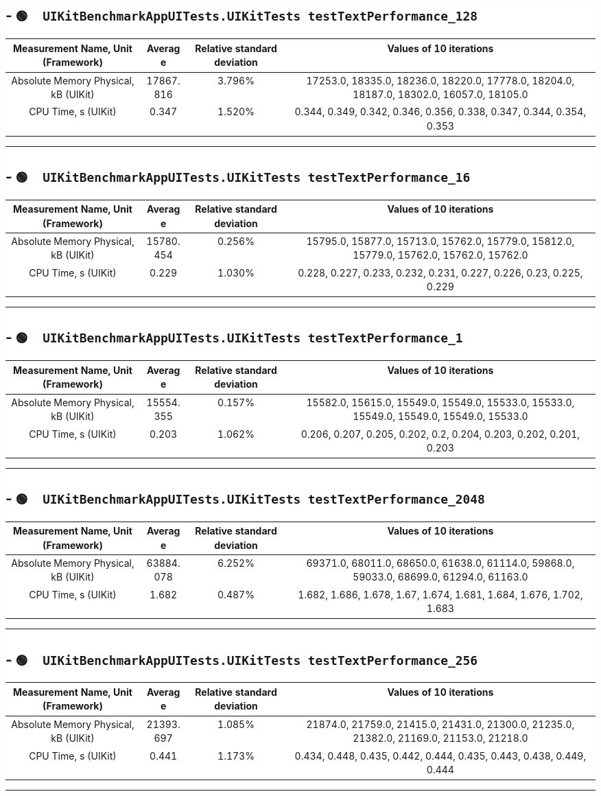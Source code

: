 ## - `🟢  UIKitBenchmarkAppUITests.UIKitTests testTextPerformance_128`
 | Measurement Name, Unit (Framework)  | Average  | Relative standard deviation | Values of 10 iterations|
|:----:|:----:|:----:|:----:|
|  Absolute Memory Physical, kB (UIKit) | 17867.816 | 3.796% | 17253.0, 18335.0, 18236.0, 18220.0, 17778.0, 18204.0, 18187.0, 18302.0, 16057.0, 18105.0|
|  CPU Time, s (UIKit) | 0.347 | 1.520% | 0.344, 0.349, 0.342, 0.346, 0.356, 0.338, 0.347, 0.344, 0.354, 0.353|
---

## - `🟢  UIKitBenchmarkAppUITests.UIKitTests testTextPerformance_16`
 | Measurement Name, Unit (Framework)  | Average  | Relative standard deviation | Values of 10 iterations|
|:----:|:----:|:----:|:----:|
|  Absolute Memory Physical, kB (UIKit) | 15780.454 | 0.256% | 15795.0, 15877.0, 15713.0, 15762.0, 15779.0, 15812.0, 15779.0, 15762.0, 15762.0, 15762.0|
|  CPU Time, s (UIKit) | 0.229 | 1.030% | 0.228, 0.227, 0.233, 0.232, 0.231, 0.227, 0.226, 0.23, 0.225, 0.229|
---

## - `🟢  UIKitBenchmarkAppUITests.UIKitTests testTextPerformance_1`
 | Measurement Name, Unit (Framework)  | Average  | Relative standard deviation | Values of 10 iterations|
|:----:|:----:|:----:|:----:|
|  Absolute Memory Physical, kB (UIKit) | 15554.355 | 0.157% | 15582.0, 15615.0, 15549.0, 15549.0, 15533.0, 15533.0, 15549.0, 15549.0, 15549.0, 15533.0|
|  CPU Time, s (UIKit) | 0.203 | 1.062% | 0.206, 0.207, 0.205, 0.202, 0.2, 0.204, 0.203, 0.202, 0.201, 0.203|
---

## - `🟢  UIKitBenchmarkAppUITests.UIKitTests testTextPerformance_2048`
 | Measurement Name, Unit (Framework)  | Average  | Relative standard deviation | Values of 10 iterations|
|:----:|:----:|:----:|:----:|
|  Absolute Memory Physical, kB (UIKit) | 63884.078 | 6.252% | 69371.0, 68011.0, 68650.0, 61638.0, 61114.0, 59868.0, 59033.0, 68699.0, 61294.0, 61163.0|
|  CPU Time, s (UIKit) | 1.682 | 0.487% | 1.682, 1.686, 1.678, 1.67, 1.674, 1.681, 1.684, 1.676, 1.702, 1.683|
---

## - `🟢  UIKitBenchmarkAppUITests.UIKitTests testTextPerformance_256`
 | Measurement Name, Unit (Framework)  | Average  | Relative standard deviation | Values of 10 iterations|
|:----:|:----:|:----:|:----:|
|  Absolute Memory Physical, kB (UIKit) | 21393.697 | 1.085% | 21874.0, 21759.0, 21415.0, 21431.0, 21300.0, 21235.0, 21382.0, 21169.0, 21153.0, 21218.0|
|  CPU Time, s (UIKit) | 0.441 | 1.173% | 0.434, 0.448, 0.435, 0.442, 0.444, 0.435, 0.443, 0.438, 0.449, 0.444|
---
